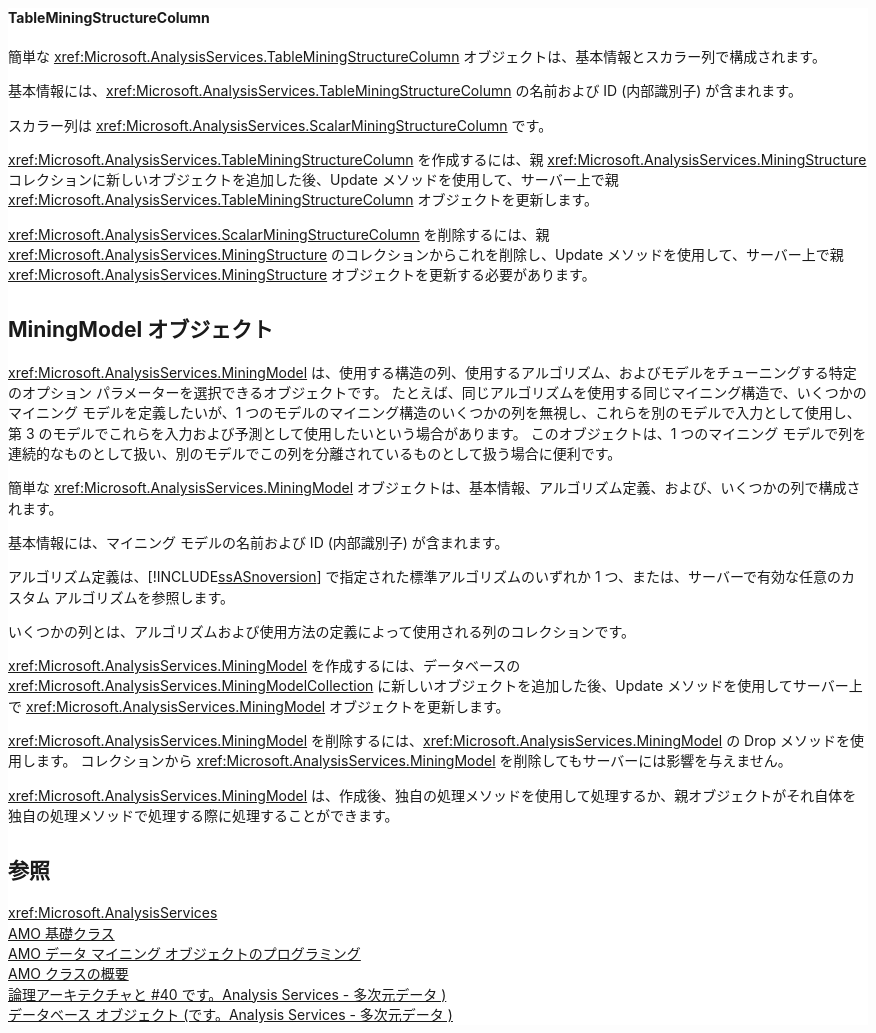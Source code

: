 #### <a name="tableminingstructurecolumn"></a>TableMiningStructureColumn  
 簡単な <xref:Microsoft.AnalysisServices.TableMiningStructureColumn> オブジェクトは、基本情報とスカラー列で構成されます。  
  
 基本情報には、<xref:Microsoft.AnalysisServices.TableMiningStructureColumn> の名前および ID (内部識別子) が含まれます。  
  
 スカラー列は <xref:Microsoft.AnalysisServices.ScalarMiningStructureColumn> です。  
  
 <xref:Microsoft.AnalysisServices.TableMiningStructureColumn> を作成するには、親 <xref:Microsoft.AnalysisServices.MiningStructure> コレクションに新しいオブジェクトを追加した後、Update メソッドを使用して、サーバー上で親 <xref:Microsoft.AnalysisServices.TableMiningStructureColumn> オブジェクトを更新します。  
  
 <xref:Microsoft.AnalysisServices.ScalarMiningStructureColumn> を削除するには、親 <xref:Microsoft.AnalysisServices.MiningStructure> のコレクションからこれを削除し、Update メソッドを使用して、サーバー上で親 <xref:Microsoft.AnalysisServices.MiningStructure> オブジェクトを更新する必要があります。  
  
##  <a name="MiningModel"></a>MiningModel オブジェクト  
 <xref:Microsoft.AnalysisServices.MiningModel> は、使用する構造の列、使用するアルゴリズム、およびモデルをチューニングする特定のオプション パラメーターを選択できるオブジェクトです。 たとえば、同じアルゴリズムを使用する同じマイニング構造で、いくつかのマイニング モデルを定義したいが、1 つのモデルのマイニング構造のいくつかの列を無視し、これらを別のモデルで入力として使用し、第 3 のモデルでこれらを入力および予測として使用したいという場合があります。 このオブジェクトは、1 つのマイニング モデルで列を連続的なものとして扱い、別のモデルでこの列を分離されているものとして扱う場合に便利です。  
  
 簡単な <xref:Microsoft.AnalysisServices.MiningModel> オブジェクトは、基本情報、アルゴリズム定義、および、いくつかの列で構成されます。  
  
 基本情報には、マイニング モデルの名前および ID (内部識別子) が含まれます。  
  
 アルゴリズム定義は、[!INCLUDE[ssASnoversion](../../../includes/ssasnoversion-md.md)] で指定された標準アルゴリズムのいずれか 1 つ、または、サーバーで有効な任意のカスタム アルゴリズムを参照します。  
  
 いくつかの列とは、アルゴリズムおよび使用方法の定義によって使用される列のコレクションです。  
  
 <xref:Microsoft.AnalysisServices.MiningModel> を作成するには、データベースの <xref:Microsoft.AnalysisServices.MiningModelCollection> に新しいオブジェクトを追加した後、Update メソッドを使用してサーバー上で <xref:Microsoft.AnalysisServices.MiningModel> オブジェクトを更新します。  
  
 <xref:Microsoft.AnalysisServices.MiningModel> を削除するには、<xref:Microsoft.AnalysisServices.MiningModel> の Drop メソッドを使用します。 コレクションから <xref:Microsoft.AnalysisServices.MiningModel> を削除してもサーバーには影響を与えません。  
  
 <xref:Microsoft.AnalysisServices.MiningModel> は、作成後、独自の処理メソッドを使用して処理するか、親オブジェクトがそれ自体を独自の処理メソッドで処理する際に処理することができます。  
  
## <a name="see-also"></a>参照  
 <xref:Microsoft.AnalysisServices>   
 [AMO 基礎クラス](../../../analysis-services/multidimensional-models/analysis-management-objects/amo-fundamental-classes.md)   
 [AMO データ マイニング オブジェクトのプログラミング](../../../analysis-services/multidimensional-models/analysis-management-objects/programming-amo-data-mining-objects.md)   
 [AMO クラスの概要](../../../analysis-services/multidimensional-models/analysis-management-objects/amo-classes-introduction.md)   
 [論理アーキテクチャと #40 です。Analysis Services - 多次元データ &#41;](../../../analysis-services/multidimensional-models/olap-logical/understanding-microsoft-olap-logical-architecture.md)   
 [データベース オブジェクト &#40;です。Analysis Services - 多次元データ &#41;](../../../analysis-services/multidimensional-models/olap-logical/database-objects-analysis-services-multidimensional-data.md)  
  
  
